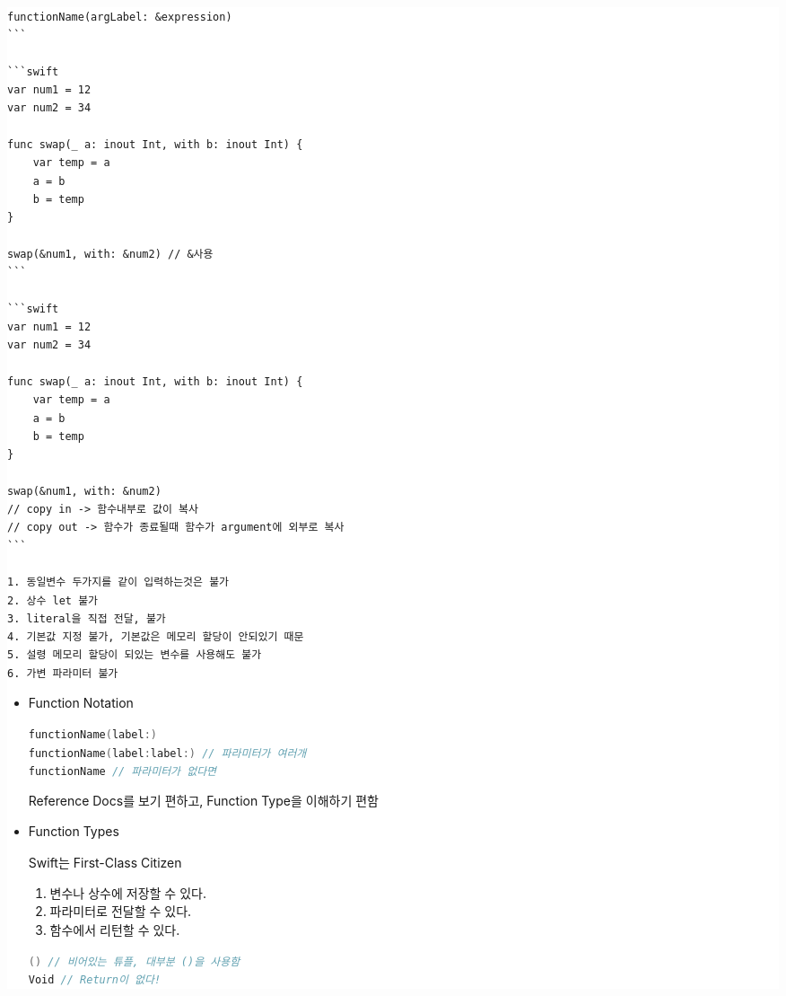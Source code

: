     functionName(argLabel: &expression)
    ```

    ```swift
    var num1 = 12
    var num2 = 34

    func swap(_ a: inout Int, with b: inout Int) {
        var temp = a
        a = b
        b = temp
    }

    swap(&num1, with: &num2) // &사용
    ```

    ```swift
    var num1 = 12
    var num2 = 34

    func swap(_ a: inout Int, with b: inout Int) {
        var temp = a
        a = b
        b = temp
    }

    swap(&num1, with: &num2)
    // copy in -> 함수내부로 값이 복사
    // copy out -> 함수가 종료될때 함수가 argument에 외부로 복사
    ```

    1. 동일변수 두가지를 같이 입력하는것은 불가
    2. 상수 let 불가
    3. literal을 직접 전달, 불가
    4. 기본값 지정 불가, 기본값은 메모리 할당이 안되있기 때문
    5. 설령 메모리 할당이 되있는 변수를 사용해도 불가
    6. 가변 파라미터 불가
- Function Notation

    ```swift
    functionName(label:)
    functionName(label:label:) // 파라미터가 여러개
    functionName // 파라미터가 없다면
    ```

    Reference Docs를 보기 편하고, Function Type을 이해하기 편함

- Function Types

    Swift는 First-Class Citizen

    1. 변수나 상수에 저장할 수 있다.
    2. 파라미터로 전달할 수 있다.
    3. 함수에서 리턴할 수 있다.

    ```swift
    () // 비어있는 튜플, 대부분 ()을 사용함
    Void // Return이 없다!
    ```
